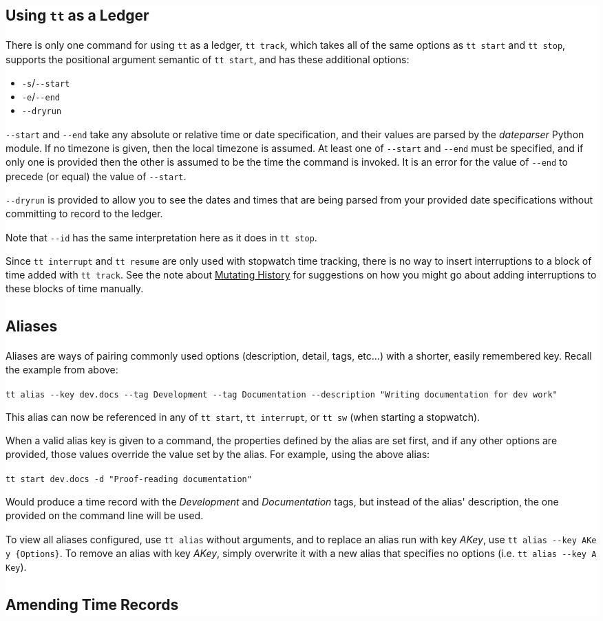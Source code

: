## Using `tt` as a Ledger

There is only one command for using `tt` as a ledger, `tt track`, which takes all of the same options as `tt start` and `tt stop`, supports the positional argument semantic of `tt start`, and has these additional options:

- `-s`/`--start`
- `-e`/`--end`
- `--dryrun`

`--start` and `--end` take any absolute or relative time or date specification, and their values are parsed by the _dateparser_ Python module. If no timezone is given, then the local timezone is assumed. At least one of `--start` and `--end` must be specified, and if only one is provided then the other is assumed to be the time the command is invoked. It is an error for the value of `--end` to precede (or equal) the value of `--start`.

`--dryrun` is provided to allow you to see the dates and times that are being parsed from your provided date specifications without committing to record to the ledger.

Note that `--id` has the same interpretation here as it does in `tt stop`.

Since `tt interrupt` and `tt resume` are only used with stopwatch time tracking, there is no way to insert interruptions to a block of time added with `tt track`. See the note about [Mutating History](#mutating-history) for suggestions on how you might go about adding interruptions to these blocks of time manually.

## Aliases

Aliases are ways of pairing commonly used options (description, detail, tags, etc...) with a shorter, easily remembered key. Recall the example from above:

```shell
tt alias --key dev.docs --tag Development --tag Documentation --description "Writing documentation for dev work"
```

This alias can now be referenced in any of `tt start`, `tt interrupt`, or `tt sw` (when starting a stopwatch).

When a valid alias key is given to a command, the properties defined by the alias are set first, and if any other options are provided, those values override the value set by the alias. For example, using the above alias:

```shell
tt start dev.docs -d "Proof-reading documentation"
```

Would produce a time record with the _Development_ and _Documentation_ tags, but instead of the alias' description, the one provided on the command line will be used.

To view all aliases configured, use `tt alias` without arguments, and to replace an alias run with key _AKey_, use `tt alias --key AKey {Options}`. To remove an alias with key _AKey_, simply overwrite it with a new alias that specifies no options (i.e. `tt alias --key AKey`).

## Amending Time Records
